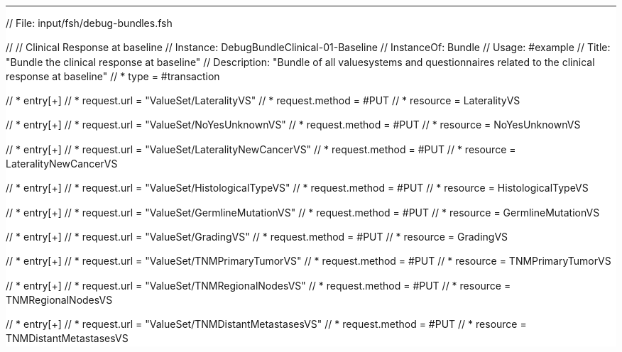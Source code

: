 [ReconstructionSurgery]: StructureDefinition-reconstruction-surgery.html
[ReconstructionTypeCodeSystem]: CodeSystem-ReconstructionTypeCodeSystem.html
[ReconstructionTypeVS]: ValueSet-ReconstructionTypeVS.html
[RecurrenceMethod]: StructureDefinition-recr-method.html
[RecurrenceMethodVS]: ValueSet-RecurrenceMethodVS.html
[RecurrenceMethodCodeSystem]: CodeSystem-RecurrenceMethodCodeSystem.html
[RelationshipStatusVS]: ValueSet-RelationshipStatusVS.html
[ReoperationSurgery]: StructureDefinition-reoperation-surgery.html
[ReoperationTypeVS]: ValueSet-ReoperationTypeVS.html
[SACQPatientComorbidityCodeSystem]: CodeSystem-SACQPatientComorbidityCodeSystem.html
[SACQPatientComorbidityHistory]: ValueSet-SACQPatientComorbidityHistory.html
[SecondaryBreastCancerCondition]: StructureDefinition-secondary-breastcancer.html
[TargetedTherapy]: StructureDefinition-targeted-therapy.html
[TargetedTherapyCodeSystem]: CodeSystem-TargetedTherapyCodeSystem.html
[TargetedTherapyVS]: ValueSet-TargetedTherapyVS.html
[TherapyIntentVS]: ValueSet-TherapyIntentVS.html
[TNMDistantMetastases]: StructureDefinition-tnm-distant-metastases.html
[TNMDistantMetastasesVS]: ValueSet-tnm-distant-metastases-category-vs.html
[TNMPrimaryTumorStage]: StructureDefinition-tnm-primary-tumor-stage.html
[TNMPrimaryTumorVS]: ValueSet-tnm-primary-tumor-category-vs.html
[TNMRegionalNodalStage]: StructureDefinition-tnm-regional-nodes-stage.html
[TNMRegionalNodesVS]: ValueSet-tnm-regional-nodes-category-vs.html
[TNMStageGroup]: StructureDefinition-breast-cancer-stage-group.html
[TNMStageGroupVS]: ValueSet-tnm-stage-group-vs.html
[TreatmentPlan]: StructureDefinition-treatment-plan.html
[TreatmentPlanComplianceCodeSystem]: CodeSystem-TreatmentPlanComplianceCodeSystem.html
[TreatmentPlanComplianceVS]: ValueSet-TreatmentPlanComplianceVS.html
[TreatmentPlanFollowed]: StructureDefinition-treatment-plan-followed.html
[TreatmentPlanFollowedCodeSystem]: CodeSystem-TreatmentPlanFollowedCodeSystem.html
[TreatmentPlanFollowedVS]: ValueSet-TreatmentPlanFollowedVS.html
[TreatmentPlanNotFollowed]: StructureDefinition-treatment-plan-not-followed.html
[TreatmentPlanNotFollowedCodeSystem]: CodeSystem-TreatmentPlanNotFollowedCodeSystem.html
[TreatmentPlanNotFollowedVS]: ValueSet-TreatmentPlanNotFollowedVS.html
[TreatmentTypesCodeSystem]: CodeSystem-TreatmentTypesCodeSystem.html
[TreatmentTypeValueSet]: ValueSet-TreatmentTypeValueSet.html
[TumorGrade]: StructureDefinition-tumor-grade.html
[TumorSize]: StructureDefinition-sizeinvasivetumor.html
[validating profiles and resources]: {{site.data.fhir.path}}validation.html
[Must Support]: {{site.data.fhir.path}}profiling.html#mustsupport
[Data Absent Reason]: {{site.data.fhir.path}}extension-data-absent-reason.html


---

// File: input/fsh/debug-bundles.fsh

// // Clinical Response at baseline
// Instance: DebugBundleClinical-01-Baseline
// InstanceOf: Bundle
// Usage: #example
// Title: "Bundle the clinical response at baseline"
// Description: "Bundle of all valuesystems and questionnaires related to the clinical response at baseline"
// * type = #transaction

// * entry[+]
//   * request.url = "ValueSet/LateralityVS"
//   * request.method = #PUT
//   * resource = LateralityVS

// * entry[+]
//   * request.url = "ValueSet/NoYesUnknownVS"
//   * request.method = #PUT
//   * resource = NoYesUnknownVS

// * entry[+]
//   * request.url = "ValueSet/LateralityNewCancerVS"
//   * request.method = #PUT
//   * resource = LateralityNewCancerVS

// * entry[+]
//   * request.url = "ValueSet/HistologicalTypeVS"
//   * request.method = #PUT
//   * resource = HistologicalTypeVS

// * entry[+]
//   * request.url = "ValueSet/GermlineMutationVS"
//   * request.method = #PUT
//   * resource = GermlineMutationVS

// * entry[+]
//   * request.url = "ValueSet/GradingVS"
//   * request.method = #PUT
//   * resource = GradingVS

// * entry[+]
//   * request.url = "ValueSet/TNMPrimaryTumorVS"
//   * request.method = #PUT
//   * resource = TNMPrimaryTumorVS

// * entry[+]
//   * request.url = "ValueSet/TNMRegionalNodesVS"
//   * request.method = #PUT
//   * resource = TNMRegionalNodesVS

// * entry[+]
//   * request.url = "ValueSet/TNMDistantMetastasesVS"
//   * request.method = #PUT
//   * resource = TNMDistantMetastasesVS


[AnnualClinicalResponse]: Questionnaire-ClinicalResponseAnnualUpdate.html
[AxillaryClearance]: StructureDefinition-axillary-clearance.html
[AxillaSurgery]: StructureDefinition-axilla-surgery.html
[AxillaSurgeryVS]: ValueSet-AxillaSurgeryVS.html
[BestSupportiveCare]: StructureDefinition-best-supportive-care.html
[BodyHeight]: StructureDefinition-ichom-body-height.html
[BodyWeight]: StructureDefinition-ichom-body-weight.html
[BodyWeightVS]: ValueSet-BodyWeightVS.html
[BreastCancerPatient]: StructureDefinition-patient.html
[BreastCancerStageGroup]: StructureDefinition-breast-cancer-stage-group.html
[BreastCancerSurgery]: StructureDefinition-breast-cancer-surgery.html
[SatisfactionResponseCodeSystem]: CodeSystem-SatisfactionResponseCodeSystem.html
[SatisfactionResponseVS]: ValueSet-SatisfactionResponseVS.html
[BreastSurgeryTypesCodeSystem]: CodeSystem-BreastSurgeryTypesCodeSystem.html
[BreastSurgeryTypeVS]: ValueSet-BreastSurgeryTypeVS.html
[Chemotherapy]: StructureDefinition-chemotherapy.html
[ChemoTherapyTypeVS]: ValueSet-ChemoTherapyType.html
[ClinicalResponseBaseline]: Questionnaire-ClinicalResponseBaseline.html
[ClinicalResponseSixMonths]: Questionnaire-ClinicalResponseSixMonths.html
[Complication]: StructureDefinition-complication.html
[ComplicationImpactCodeSystem]: CodeSystem-ComplicationImpactCodeSystem.html
[ComplicationImpactVS]: ValueSet-ComplicationImpactVS.html
[ComplicationTypeCodeSystem]: CodeSystem-ComplicationTypeCodeSystem.html
[ComplicationTypeVS]: ValueSet-ComplicationTypeVS.html
[DeathAttributableBC]: StructureDefinition-death-attr-bc.html
[EducationLevel]: StructureDefinition-EducationLevel.html
[EducationLevelVS]: ValueSet-EducationLevelVS.html
[EndopredictonScore]: StructureDefinition-endopredicton-score.html
[AgreementResponseCodeSystem]: CodeSystem-AgreementResponseCodeSystem.html
[AgreementResponseVS]: ValueSet-AgreementResponseVS.html
[ERStatus]: StructureDefinition-er-status.html
[EstrogenStatusVS]: ValueSet-EstrogenStatusVS.html
[Ethnicity]: StructureDefinition-Ethnicity.html
[GermlineMutation]: StructureDefinition-germline-mutation.html
[GermlineMutationVS]: ValueSet-GermlineMutationVS.html
[GradingVS]: ValueSet-GradingVS.html
[HER2ReceptorStatusVS]: ValueSet-HER2ReceptorStatusVS.html
[HERStatus]: StructureDefinition-her-status.html
[HistologicalTypeVS]: ValueSet-HistologicalTypeVS.html
[Histotype]: StructureDefinition-histo-type.html
[Hormonaltherapy]: StructureDefinition-hormonal-therpay.html
[HormonalTherapyTypeVS]: ValueSet-HormonalTherapyTypeVS.html
[Immunotherapy]: StructureDefinition-immunotherapy.html
[ImplantLocationCodeSystem]: CodeSystem-ImplantLocationCodeSystem.html
[ImplantLocationVS]: ValueSet-ImplantLocationVS.html
[InvasionGrade]: StructureDefinition-invasion-grade.html
[LateralityNewCancerVS]: ValueSet-LateralityNewCancerVS.html
[LateralityVS]: ValueSet-LateralityVS.html
[LocationRadiotherapyVS]: ValueSet-LocationRadiotherapyVS.html
[LymphNodesInvolved]: StructureDefinition-lymph-nodes-involved.html
[LymphNodesResected]: StructureDefinition-lymph-nodes-resected.html
[MammaprintScore]: StructureDefinition-mammaprint-score.html
[MenopausalStatus]: StructureDefinition-menopausal-status.html
[MenopausalStatusVS]: ValueSet-MenopausalStatusVS.html
[NoYesUnknownVS]: ValueSet-NoYesUnknownValueSet.html
[OncotypeScore]: StructureDefinition-oncotype-score.html
[PatientReportedBaseline]: Questionnaire-PatientReportedBaseline.html
[PatientReportedFollowUp]: Questionnaire-PatientReportedFollowUp.html
[PatientTreatPrefCodeSystem]: CodeSystem-PatientTreatPrefCodeSystem.html
[PatientTreatPrefVS]: ValueSet-PatientTreatPrefVS.html
[PrimaryBreastCancerCondition]: StructureDefinition-primary-breastcancer.html
[ProgesteroneStatusVS]: ValueSet-ProgesteroneStatusVS.html
[PRStatus]: StructureDefinition-pr-status.html
[Race]: StructureDefinition-Race.html
[Radiotherapy]: StructureDefinition-radiotherapy.html
[RecommendedTreatmentTypeVS]: ValueSet-RecommendedTreatmentTypeVS.html